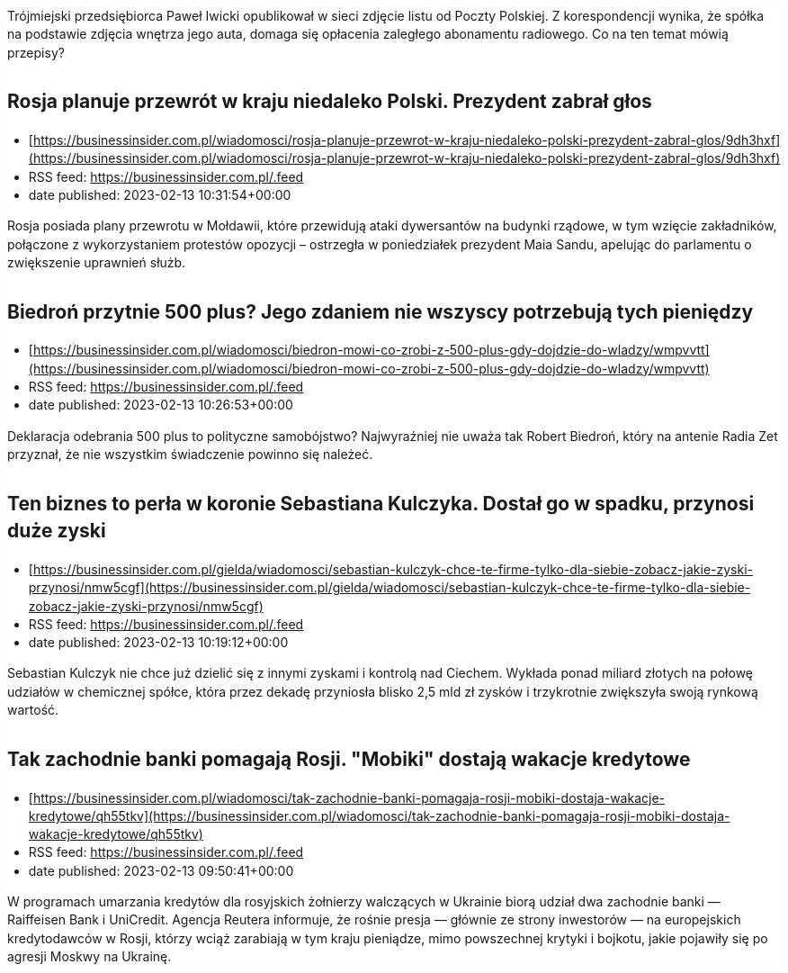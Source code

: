 Trójmiejski przedsiębiorca Paweł Iwicki opublikował w sieci zdjęcie listu od Poczty Polskiej. Z korespondencji wynika, że spółka na podstawie zdjęcia wnętrza jego auta, domaga się opłacenia zaległego abonamentu radiowego. Co na ten temat mówią przepisy?

## Rosja planuje przewrót w kraju niedaleko Polski. Prezydent zabrał głos
 - [https://businessinsider.com.pl/wiadomosci/rosja-planuje-przewrot-w-kraju-niedaleko-polski-prezydent-zabral-glos/9dh3hxf](https://businessinsider.com.pl/wiadomosci/rosja-planuje-przewrot-w-kraju-niedaleko-polski-prezydent-zabral-glos/9dh3hxf)
 - RSS feed: https://businessinsider.com.pl/.feed
 - date published: 2023-02-13 10:31:54+00:00

Rosja posiada plany przewrotu w Mołdawii, które przewidują ataki dywersantów na budynki rządowe, w tym wzięcie zakładników, połączone z wykorzystaniem protestów opozycji – ostrzegła w poniedziałek prezydent Maia Sandu, apelując do parlamentu o zwiększenie uprawnień służb.

## Biedroń przytnie 500 plus? Jego zdaniem nie wszyscy potrzebują tych pieniędzy
 - [https://businessinsider.com.pl/wiadomosci/biedron-mowi-co-zrobi-z-500-plus-gdy-dojdzie-do-wladzy/wmpvvtt](https://businessinsider.com.pl/wiadomosci/biedron-mowi-co-zrobi-z-500-plus-gdy-dojdzie-do-wladzy/wmpvvtt)
 - RSS feed: https://businessinsider.com.pl/.feed
 - date published: 2023-02-13 10:26:53+00:00

Deklaracja odebrania 500 plus to polityczne samobójstwo? Najwyraźniej nie uważa tak Robert Biedroń, który na antenie Radia Zet przyznał, że nie wszystkim świadczenie powinno się należeć.

## Ten biznes to perła w koronie Sebastiana Kulczyka. Dostał go w spadku, przynosi duże zyski
 - [https://businessinsider.com.pl/gielda/wiadomosci/sebastian-kulczyk-chce-te-firme-tylko-dla-siebie-zobacz-jakie-zyski-przynosi/nmw5cgf](https://businessinsider.com.pl/gielda/wiadomosci/sebastian-kulczyk-chce-te-firme-tylko-dla-siebie-zobacz-jakie-zyski-przynosi/nmw5cgf)
 - RSS feed: https://businessinsider.com.pl/.feed
 - date published: 2023-02-13 10:19:12+00:00

Sebastian Kulczyk nie chce już dzielić się z innymi zyskami i kontrolą nad Ciechem. Wykłada ponad miliard złotych na połowę udziałów w chemicznej spółce, która przez dekadę przyniosła blisko 2,5 mld zł zysków i trzykrotnie zwiększyła swoją rynkową wartość.

## Tak zachodnie banki pomagają Rosji. "Mobiki" dostają wakacje kredytowe
 - [https://businessinsider.com.pl/wiadomosci/tak-zachodnie-banki-pomagaja-rosji-mobiki-dostaja-wakacje-kredytowe/qh55tkv](https://businessinsider.com.pl/wiadomosci/tak-zachodnie-banki-pomagaja-rosji-mobiki-dostaja-wakacje-kredytowe/qh55tkv)
 - RSS feed: https://businessinsider.com.pl/.feed
 - date published: 2023-02-13 09:50:41+00:00

W programach umarzania kredytów dla rosyjskich żołnierzy walczących w Ukrainie biorą udział dwa zachodnie banki — Raiffeisen Bank i UniCredit. Agencja Reutera informuje, że rośnie presja — głównie ze strony inwestorów — na europejskich kredytodawców w Rosji, którzy wciąż zarabiają w tym kraju pieniądze, mimo powszechnej krytyki i bojkotu, jakie pojawiły się po agresji Moskwy na Ukrainę.
